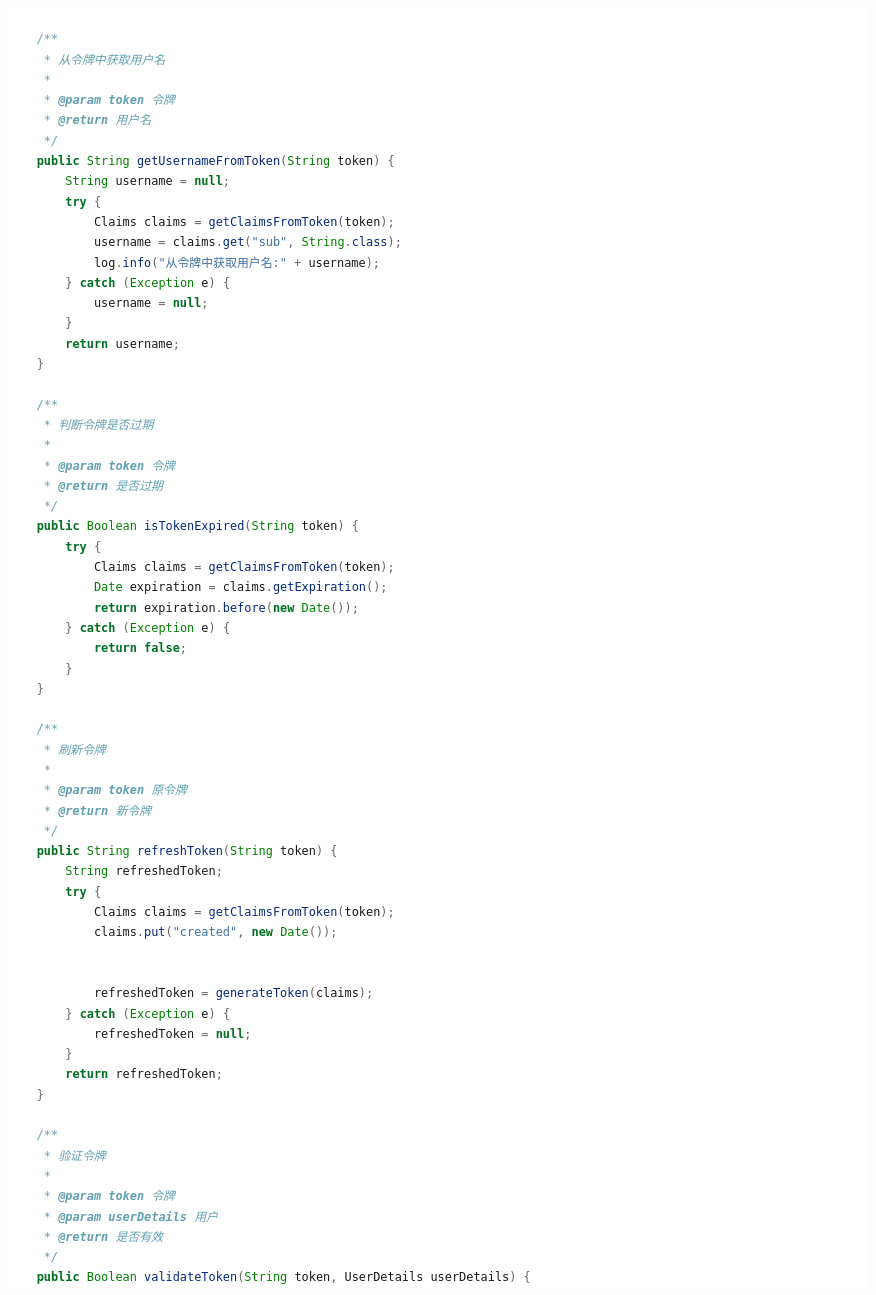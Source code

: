 ```java

    /**
     * 从令牌中获取用户名
     *
     * @param token 令牌
     * @return 用户名
     */
    public String getUsernameFromToken(String token) {
        String username = null;
        try {
            Claims claims = getClaimsFromToken(token);
            username = claims.get("sub", String.class);
            log.info("从令牌中获取用户名:" + username);
        } catch (Exception e) {
            username = null;
        }
        return username;
    }

    /**
     * 判断令牌是否过期
     *
     * @param token 令牌
     * @return 是否过期
     */
    public Boolean isTokenExpired(String token) {
        try {
            Claims claims = getClaimsFromToken(token);
            Date expiration = claims.getExpiration();
            return expiration.before(new Date());
        } catch (Exception e) {
            return false;
        }
    }

    /**
     * 刷新令牌
     *
     * @param token 原令牌
     * @return 新令牌
     */
    public String refreshToken(String token) {
        String refreshedToken;
        try {
            Claims claims = getClaimsFromToken(token);
            claims.put("created", new Date());


            refreshedToken = generateToken(claims);
        } catch (Exception e) {
            refreshedToken = null;
        }
        return refreshedToken;
    }

    /**
     * 验证令牌
     *
     * @param token 令牌
     * @param userDetails 用户
     * @return 是否有效
     */
    public Boolean validateToken(String token, UserDetails userDetails) {
```